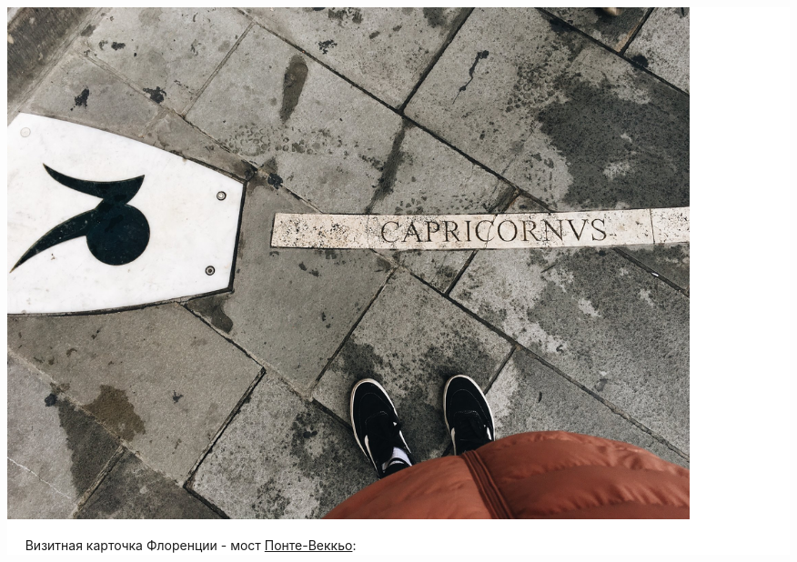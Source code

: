 <img width="750" src="/assets/img/florence/capricorn.jpg">
</center>

&nbsp;&nbsp;&nbsp;&nbsp; Визитная карточка Флоренции - мост [Понте-Веккьо](https://ru.wikipedia.org/wiki/%D0%9F%D0%BE%D0%BD%D1%82%D0%B5-%D0%92%D0%B5%D0%BA%D0%BA%D1%8C%D0%BE):

<center>